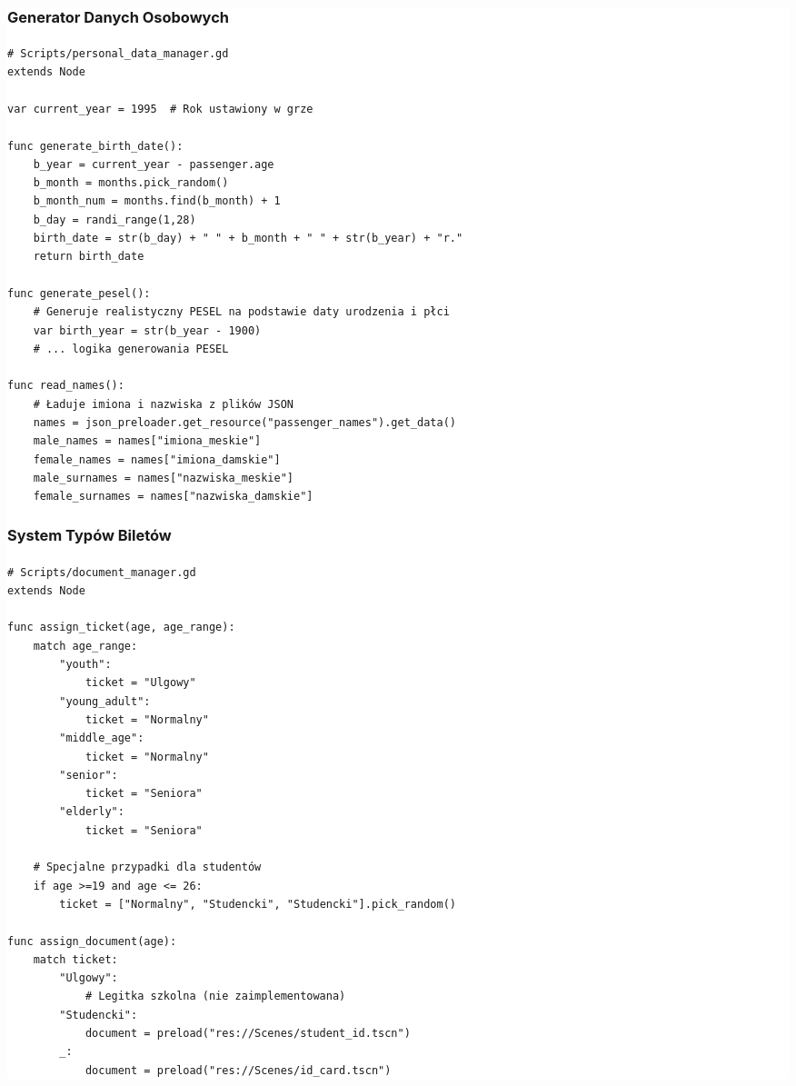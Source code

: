 ### Generator Danych Osobowych

```gdscript
# Scripts/personal_data_manager.gd
extends Node

var current_year = 1995  # Rok ustawiony w grze

func generate_birth_date():
    b_year = current_year - passenger.age
    b_month = months.pick_random()
    b_month_num = months.find(b_month) + 1
    b_day = randi_range(1,28)
    birth_date = str(b_day) + " " + b_month + " " + str(b_year) + "r."
    return birth_date

func generate_pesel():
    # Generuje realistyczny PESEL na podstawie daty urodzenia i płci
    var birth_year = str(b_year - 1900)
    # ... logika generowania PESEL
    
func read_names():
    # Ładuje imiona i nazwiska z plików JSON
    names = json_preloader.get_resource("passenger_names").get_data()
    male_names = names["imiona_meskie"]
    female_names = names["imiona_damskie"]
    male_surnames = names["nazwiska_meskie"]
    female_surnames = names["nazwiska_damskie"]
```

### System Typów Biletów

```gdscript
# Scripts/document_manager.gd
extends Node

func assign_ticket(age, age_range):
    match age_range:
        "youth":
            ticket = "Ulgowy"
        "young_adult":
            ticket = "Normalny"
        "middle_age": 
            ticket = "Normalny"
        "senior":
            ticket = "Seniora"
        "elderly":
            ticket = "Seniora"
    
    # Specjalne przypadki dla studentów
    if age >=19 and age <= 26:
        ticket = ["Normalny", "Studencki", "Studencki"].pick_random()
        
func assign_document(age):
    match ticket:
        "Ulgowy":
            # Legitka szkolna (nie zaimplementowana)
        "Studencki":
            document = preload("res://Scenes/student_id.tscn")
        _:
            document = preload("res://Scenes/id_card.tscn")
```
